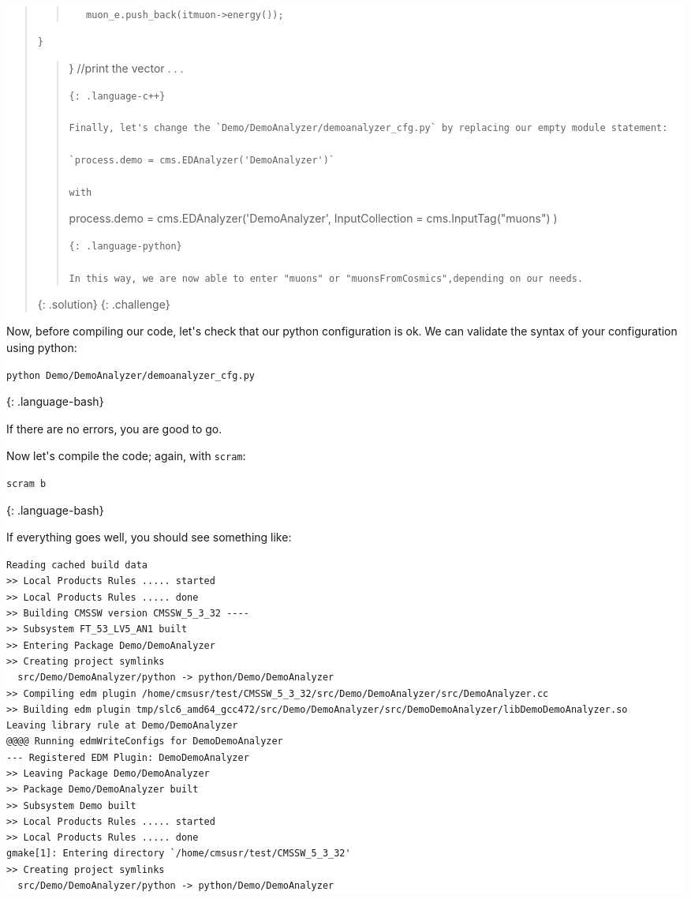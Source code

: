 > >        muon_e.push_back(itmuon->energy());
>     }
> > }
> > //print the vector
> >  . . .
> > ~~~
> > {: .language-c++}
> >
> > Finally, let's change the `Demo/DemoAnalyzer/demoanalyzer_cfg.py` by replacing our empty module statement:
> >
> > `process.demo = cms.EDAnalyzer('DemoAnalyzer')`
> >
> > with
> >
> > ~~~
> > process.demo = cms.EDAnalyzer('DemoAnalyzer',
> >        InputCollection = cms.InputTag("muons")
> > )
> > ~~~
> > {: .language-python}
> >
> > In this way, we are now able to enter "muons" or "muonsFromCosmics",depending on our needs.
> {: .solution}
{: .challenge}

Now, before compiling our code, let's check that our python configuration is ok.  We can validate the syntax of your configuration using python:

~~~
python Demo/DemoAnalyzer/demoanalyzer_cfg.py
~~~
{: .language-bash}

If there are no errors, you are good to go.

Now let's compile the code; again, with `scram`:

~~~
scram b
~~~
{: .language-bash}

If everything goes well, you should see something like:

~~~
Reading cached build data
>> Local Products Rules ..... started
>> Local Products Rules ..... done
>> Building CMSSW version CMSSW_5_3_32 ----
>> Subsystem FT_53_LV5_AN1 built
>> Entering Package Demo/DemoAnalyzer
>> Creating project symlinks
  src/Demo/DemoAnalyzer/python -> python/Demo/DemoAnalyzer
>> Compiling edm plugin /home/cmsusr/test/CMSSW_5_3_32/src/Demo/DemoAnalyzer/src/DemoAnalyzer.cc
>> Building edm plugin tmp/slc6_amd64_gcc472/src/Demo/DemoAnalyzer/src/DemoDemoAnalyzer/libDemoDemoAnalyzer.so
Leaving library rule at Demo/DemoAnalyzer
@@@@ Running edmWriteConfigs for DemoDemoAnalyzer
--- Registered EDM Plugin: DemoDemoAnalyzer
>> Leaving Package Demo/DemoAnalyzer
>> Package Demo/DemoAnalyzer built
>> Subsystem Demo built
>> Local Products Rules ..... started
>> Local Products Rules ..... done
gmake[1]: Entering directory `/home/cmsusr/test/CMSSW_5_3_32'
>> Creating project symlinks
  src/Demo/DemoAnalyzer/python -> python/Demo/DemoAnalyzer
~~~